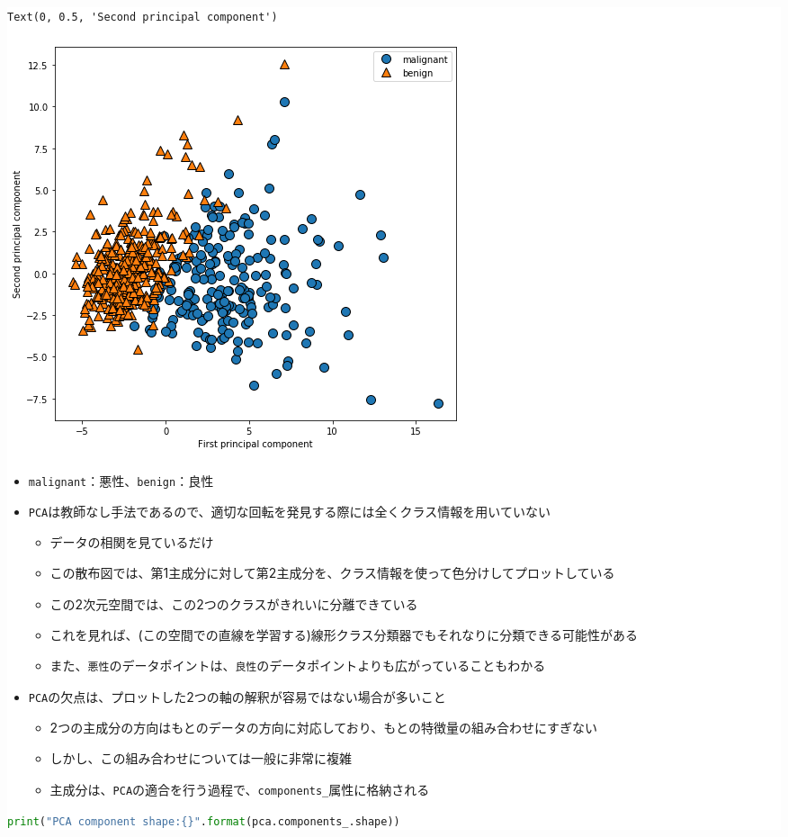 


    Text(0, 0.5, 'Second principal component')




![png](./images/01/output_15_1.png)


* `malignant`：悪性、`benign`：良性

* `PCA`は教師なし手法であるので、適切な回転を発見する際には全くクラス情報を用いていない

    * データの相関を見ているだけ

    * この散布図では、第1主成分に対して第2主成分を、クラス情報を使って色分けしてプロットしている

    * この2次元空間では、この2つのクラスがきれいに分離できている

    * これを見れば、(この空間での直線を学習する)線形クラス分類器でもそれなりに分類できる可能性がある

    * また、`悪性`のデータポイントは、`良性`のデータポイントよりも広がっていることもわかる

* `PCA`の欠点は、プロットした2つの軸の解釈が容易ではない場合が多いこと

    * 2つの主成分の方向はもとのデータの方向に対応しており、もとの特徴量の組み合わせにすぎない

    * しかし、この組み合わせについては一般に非常に複雑

    * 主成分は、`PCA`の適合を行う過程で、`components_`属性に格納される


```python
print("PCA component shape:{}".format(pca.components_.shape))
```
